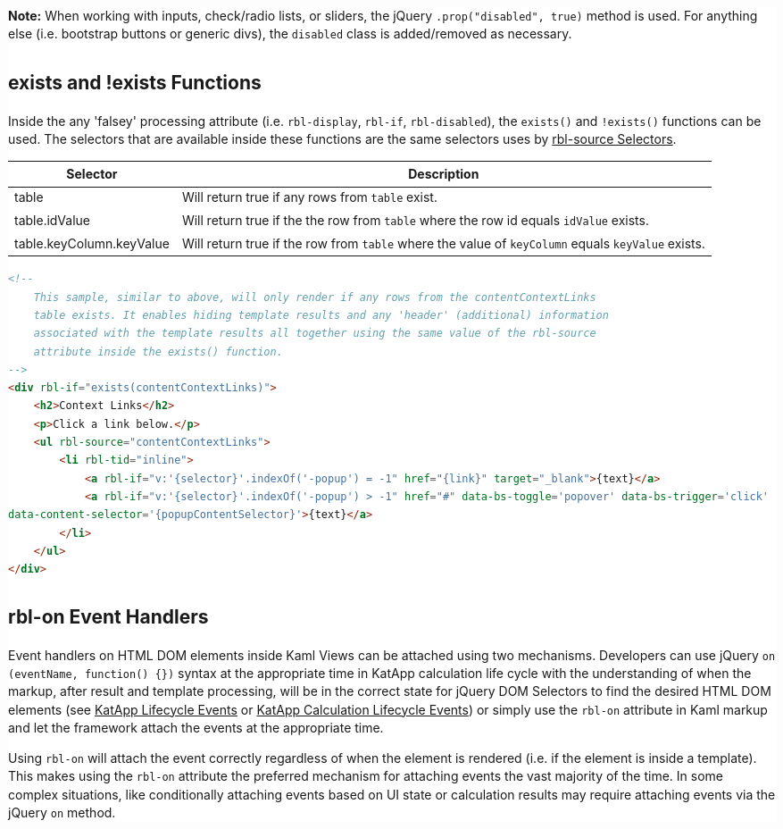 **Note:** When working with inputs, check/radio lists, or sliders, the jQuery `.prop("disabled", true)` method is used.  For anything else (i.e. bootstrap buttons or generic divs), the `disabled` class is added/removed as necessary.

## exists and !exists Functions

Inside the any 'falsey' processing attribute (i.e. `rbl-display`, `rbl-if`, `rbl-disabled`), the `exists()` and `!exists()` functions can be used.  The selectors that are available inside these functions are the same selectors uses by [rbl-source Selectors](#rbl-source-Selectors).

Selector | Description
---|---
table | Will return true if any rows from `table` exist.
table.idValue | Will return true if the the row from `table` where the row id equals `idValue` exists.
table.keyColumn.keyValue | Will return true if the row from `table` where the value of `keyColumn` equals `keyValue` exists.

```html
<!--
    This sample, similar to above, will only render if any rows from the contentContextLinks
    table exists. It enables hiding template results and any 'header' (additional) information 
    associated with the template results all together using the same value of the rbl-source
    attribute inside the exists() function.
-->
<div rbl-if="exists(contentContextLinks)">
    <h2>Context Links</h2>
    <p>Click a link below.</p>
    <ul rbl-source="contentContextLinks">
        <li rbl-tid="inline">
            <a rbl-if="v:'{selector}'.indexOf('-popup') = -1" href="{link}" target="_blank">{text}</a>
            <a rbl-if="v:'{selector}'.indexOf('-popup') > -1" href="#" data-bs-toggle='popover' data-bs-trigger='click' data-content-selector='{popupContentSelector}'>{text}</a>
        </li>
    </ul>
</div>
```

## rbl-on Event Handlers

Event handlers on HTML DOM elements inside Kaml Views can be attached using two mechanisms.  Developers can use jQuery `on(eventName, function() {})` syntax at the appropriate time in KatApp calculation life cycle with the understanding of when the markup, after result and template processing, will be in the correct state for jQuery DOM Selectors to find the desired HTML DOM elements (see [KatApp Lifecycle Events](#KatApp-Lifecycle-Events) or [KatApp Calculation Lifecycle Events](#KatApp-Calculation-Lifecycle-Events)) or simply use the `rbl-on` attribute in Kaml markup and let the framework attach the events at the appropriate time.  

Using `rbl-on` will attach the event correctly regardless of when the element is rendered (i.e. if the element is inside a template).  This makes using the `rbl-on` attribute the preferred mechanism for attaching events the vast majority of the time.  In some complex situations, like conditionally attaching events based on UI state or calculation results may require attaching events via the jQuery `on` method.
